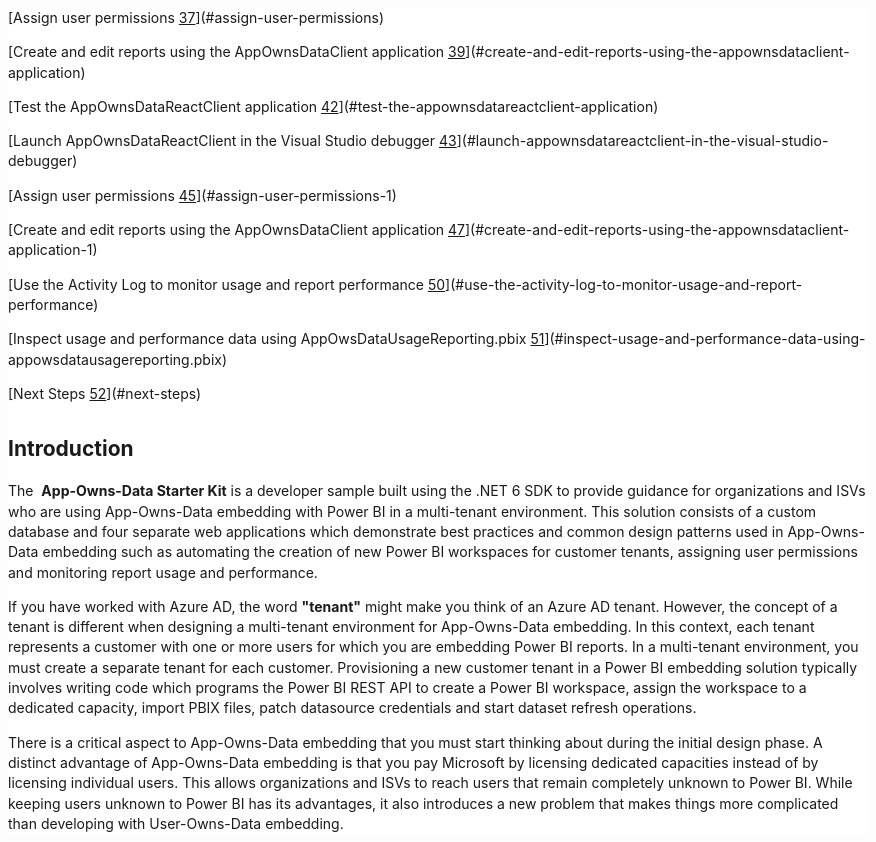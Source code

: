 [Assign user permissions
[37](#assign-user-permissions)](#assign-user-permissions)

[Create and edit reports using the AppOwnsDataClient application
[39](#create-and-edit-reports-using-the-appownsdataclient-application)](#create-and-edit-reports-using-the-appownsdataclient-application)

[Test the AppOwnsDataReactClient application
[42](#test-the-appownsdatareactclient-application)](#test-the-appownsdatareactclient-application)

[Launch AppOwnsDataReactClient in the Visual Studio debugger
[43](#launch-appownsdatareactclient-in-the-visual-studio-debugger)](#launch-appownsdatareactclient-in-the-visual-studio-debugger)

[Assign user permissions
[45](#assign-user-permissions-1)](#assign-user-permissions-1)

[Create and edit reports using the AppOwnsDataClient application
[47](#create-and-edit-reports-using-the-appownsdataclient-application-1)](#create-and-edit-reports-using-the-appownsdataclient-application-1)

[Use the Activity Log to monitor usage and report performance
[50](#use-the-activity-log-to-monitor-usage-and-report-performance)](#use-the-activity-log-to-monitor-usage-and-report-performance)

[Inspect usage and performance data using AppOwsDataUsageReporting.pbix
[51](#inspect-usage-and-performance-data-using-appowsdatausagereporting.pbix)](#inspect-usage-and-performance-data-using-appowsdatausagereporting.pbix)

[Next Steps [52](#next-steps)](#next-steps)

## Introduction

The  **App-Owns-Data Starter Kit** is a developer sample built using the
.NET 6 SDK to provide guidance for organizations and ISVs who are using
App-Owns-Data embedding with Power BI in a multi-tenant environment.
This solution consists of a custom database and four separate web
applications which demonstrate best practices and common design patterns
used in App-Owns-Data embedding such as automating the creation of new
Power BI workspaces for customer tenants, assigning user permissions and
monitoring report usage and performance.

If you have worked with Azure AD, the word **\"tenant\"** might make you
think of an Azure AD tenant. However, the concept of a tenant is
different when designing a multi-tenant environment for App-Owns-Data
embedding. In this context, each tenant represents a customer with one
or more users for which you are embedding Power BI reports. In a
multi-tenant environment, you must create a separate tenant for each
customer. Provisioning a new customer tenant in a Power BI embedding
solution typically involves writing code which programs the Power BI
REST API to create a Power BI workspace, assign the workspace to a
dedicated capacity, import PBIX files, patch datasource credentials and
start dataset refresh operations.

There is a critical aspect to App-Owns-Data embedding that you must
start thinking about during the initial design phase. A distinct
advantage of App-Owns-Data embedding is that you pay Microsoft by
licensing dedicated capacities instead of by licensing individual users.
This allows organizations and ISVs to reach users that remain completely
unknown to Power BI. While keeping users unknown to Power BI has its
advantages, it also introduces a new problem that makes things more
complicated than developing with User-Owns-Data embedding.
